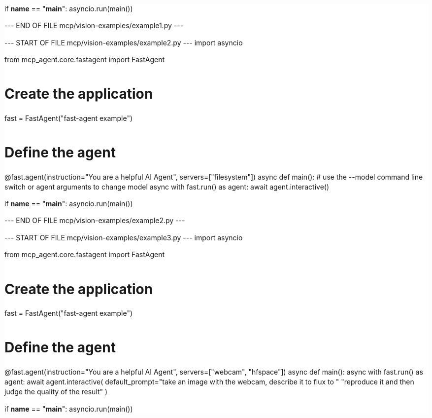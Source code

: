 
if __name__ == "__main__":
    asyncio.run(main())

--- END OF FILE mcp/vision-examples/example1.py ---


--- START OF FILE mcp/vision-examples/example2.py ---
import asyncio

from mcp_agent.core.fastagent import FastAgent

# Create the application
fast = FastAgent("fast-agent example")


# Define the agent
@fast.agent(instruction="You are a helpful AI Agent", servers=["filesystem"])
async def main():
    # use the --model command line switch or agent arguments to change model
    async with fast.run() as agent:
        await agent.interactive()


if __name__ == "__main__":
    asyncio.run(main())

--- END OF FILE mcp/vision-examples/example2.py ---


--- START OF FILE mcp/vision-examples/example3.py ---
import asyncio

from mcp_agent.core.fastagent import FastAgent

# Create the application
fast = FastAgent("fast-agent example")


# Define the agent
@fast.agent(instruction="You are a helpful AI Agent", servers=["webcam", "hfspace"])
async def main():
    async with fast.run() as agent:
        await agent.interactive(
            default_prompt="take an image with the webcam, describe it to flux to "
            "reproduce it and then judge the quality of the result"
        )


if __name__ == "__main__":
    asyncio.run(main())
